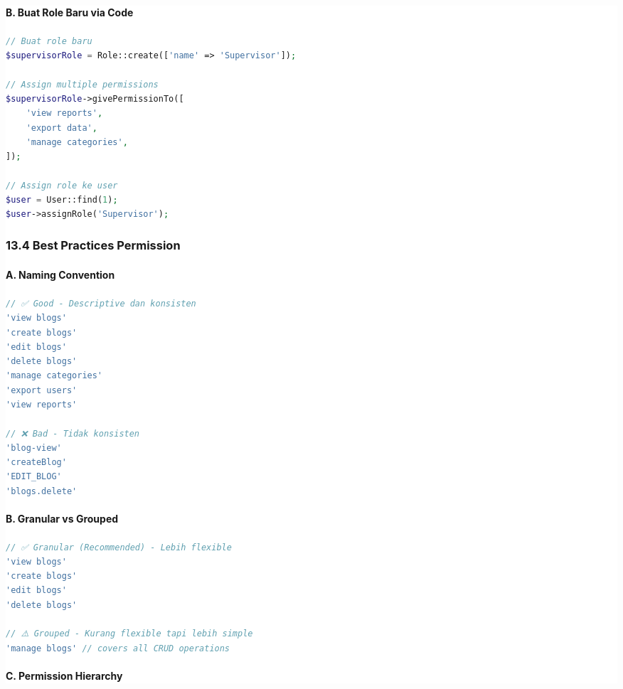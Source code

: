 #### B. Buat Role Baru via Code

```php
// Buat role baru
$supervisorRole = Role::create(['name' => 'Supervisor']);

// Assign multiple permissions
$supervisorRole->givePermissionTo([
    'view reports',
    'export data',
    'manage categories',
]);

// Assign role ke user
$user = User::find(1);
$user->assignRole('Supervisor');
```

### 13.4 Best Practices Permission

#### A. Naming Convention

```php
// ✅ Good - Descriptive dan konsisten
'view blogs'
'create blogs'
'edit blogs'
'delete blogs'
'manage categories'
'export users'
'view reports'

// ❌ Bad - Tidak konsisten
'blog-view'
'createBlog'
'EDIT_BLOG'
'blogs.delete'
```

#### B. Granular vs Grouped

```php
// ✅ Granular (Recommended) - Lebih flexible
'view blogs'
'create blogs'
'edit blogs'
'delete blogs'

// ⚠️ Grouped - Kurang flexible tapi lebih simple
'manage blogs' // covers all CRUD operations
```

#### C. Permission Hierarchy
